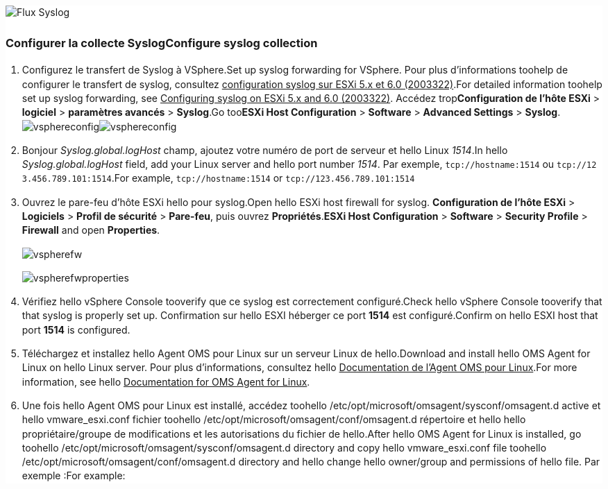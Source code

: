    ![Flux Syslog](./media/log-analytics-vmware/diagram.png)

### <a name="configure-syslog-collection"></a><span data-ttu-id="5b7e6-125">Configurer la collecte Syslog</span><span class="sxs-lookup"><span data-stu-id="5b7e6-125">Configure syslog collection</span></span>
1. <span data-ttu-id="5b7e6-126">Configurez le transfert de Syslog à VSphere.</span><span class="sxs-lookup"><span data-stu-id="5b7e6-126">Set up syslog forwarding for VSphere.</span></span> <span data-ttu-id="5b7e6-127">Pour plus d’informations toohelp de configurer le transfert de syslog, consultez [configuration syslog sur ESXi 5.x et 6.0 (2003322)](https://kb.vmware.com/selfservice/microsites/search.do?language=en_US&cmd=displayKC&externalId=2003322).</span><span class="sxs-lookup"><span data-stu-id="5b7e6-127">For detailed information toohelp set up syslog forwarding, see [Configuring syslog on ESXi 5.x and 6.0 (2003322)](https://kb.vmware.com/selfservice/microsites/search.do?language=en_US&cmd=displayKC&externalId=2003322).</span></span> <span data-ttu-id="5b7e6-128">Accédez trop**Configuration de l’hôte ESXi** > **logiciel** > **paramètres avancés** > **Syslog**.</span><span class="sxs-lookup"><span data-stu-id="5b7e6-128">Go too**ESXi Host Configuration** > **Software** > **Advanced Settings** > **Syslog**.</span></span>
   <span data-ttu-id="5b7e6-129">![vsphereconfig](./media/log-analytics-vmware/vsphere1.png)</span><span class="sxs-lookup"><span data-stu-id="5b7e6-129">![vsphereconfig](./media/log-analytics-vmware/vsphere1.png)</span></span>  
2. <span data-ttu-id="5b7e6-130">Bonjour *Syslog.global.logHost* champ, ajoutez votre numéro de port de serveur et hello Linux *1514*.</span><span class="sxs-lookup"><span data-stu-id="5b7e6-130">In hello *Syslog.global.logHost* field, add your Linux server and hello port number *1514*.</span></span> <span data-ttu-id="5b7e6-131">Par exemple, `tcp://hostname:1514` ou `tcp://123.456.789.101:1514`.</span><span class="sxs-lookup"><span data-stu-id="5b7e6-131">For example, `tcp://hostname:1514` or `tcp://123.456.789.101:1514`</span></span>
3. <span data-ttu-id="5b7e6-132">Ouvrez le pare-feu d’hôte ESXi hello pour syslog.</span><span class="sxs-lookup"><span data-stu-id="5b7e6-132">Open hello ESXi host firewall for syslog.</span></span> <span data-ttu-id="5b7e6-133">**Configuration de l’hôte ESXi** > **Logiciels** > **Profil de sécurité** > **Pare-feu**, puis ouvrez **Propriétés**.</span><span class="sxs-lookup"><span data-stu-id="5b7e6-133">**ESXi Host Configuration** > **Software** > **Security Profile** > **Firewall** and open **Properties**.</span></span>  

    ![vspherefw](./media/log-analytics-vmware/vsphere2.png)  

    ![vspherefwproperties](./media/log-analytics-vmware/vsphere3.png)  
4. <span data-ttu-id="5b7e6-136">Vérifiez hello vSphere Console tooverify que ce syslog est correctement configuré.</span><span class="sxs-lookup"><span data-stu-id="5b7e6-136">Check hello vSphere Console tooverify that that syslog is properly set up.</span></span> <span data-ttu-id="5b7e6-137">Confirmation sur hello ESXI héberger ce port **1514** est configuré.</span><span class="sxs-lookup"><span data-stu-id="5b7e6-137">Confirm on hello ESXI host that port **1514** is configured.</span></span>
5. <span data-ttu-id="5b7e6-138">Téléchargez et installez hello Agent OMS pour Linux sur un serveur Linux de hello.</span><span class="sxs-lookup"><span data-stu-id="5b7e6-138">Download and install hello OMS Agent for Linux on hello Linux server.</span></span> <span data-ttu-id="5b7e6-139">Pour plus d’informations, consultez hello [Documentation de l’Agent OMS pour Linux](https://github.com/Microsoft/OMS-Agent-for-Linux).</span><span class="sxs-lookup"><span data-stu-id="5b7e6-139">For more information, see hello [Documentation for OMS Agent for Linux](https://github.com/Microsoft/OMS-Agent-for-Linux).</span></span>
6. <span data-ttu-id="5b7e6-140">Une fois hello Agent OMS pour Linux est installé, accédez toohello /etc/opt/microsoft/omsagent/sysconf/omsagent.d active et hello vmware_esxi.conf fichier toohello /etc/opt/microsoft/omsagent/conf/omsagent.d répertoire et hello hello propriétaire/groupe de modifications et les autorisations du fichier de hello.</span><span class="sxs-lookup"><span data-stu-id="5b7e6-140">After hello OMS Agent for Linux is installed, go toohello  /etc/opt/microsoft/omsagent/sysconf/omsagent.d directory and copy hello vmware_esxi.conf file toohello /etc/opt/microsoft/omsagent/conf/omsagent.d directory and hello change hello owner/group and permissions of hello file.</span></span> <span data-ttu-id="5b7e6-141">Par exemple :</span><span class="sxs-lookup"><span data-stu-id="5b7e6-141">For example:</span></span>
